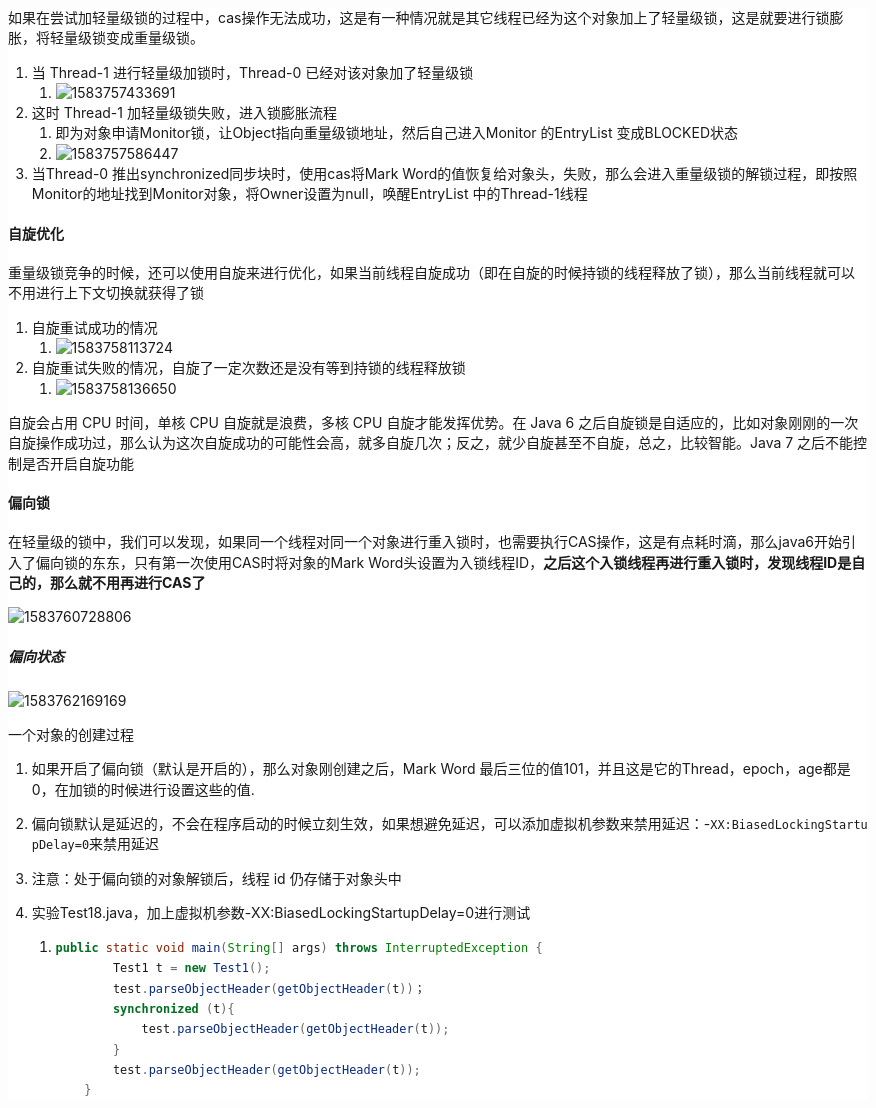 如果在尝试加轻量级锁的过程中，cas操作无法成功，这是有一种情况就是其它线程已经为这个对象加上了轻量级锁，这是就要进行锁膨胀，将轻量级锁变成重量级锁。

1. 当 Thread-1 进行轻量级加锁时，Thread-0 已经对该对象加了轻量级锁
   1. ![1583757433691](https://gitee.com/gu_chun_bo/picture/raw/master/image/20200309203715-909034.png)
2. 这时 Thread-1 加轻量级锁失败，进入锁膨胀流程
   1. 即为对象申请Monitor锁，让Object指向重量级锁地址，然后自己进入Monitor 的EntryList 变成BLOCKED状态
   2. ![1583757586447](https://gitee.com/gu_chun_bo/picture/raw/master/image/20200309203947-654193.png)
3. 当Thread-0 推出synchronized同步块时，使用cas将Mark Word的值恢复给对象头，失败，那么会进入重量级锁的解锁过程，即按照Monitor的地址找到Monitor对象，将Owner设置为null，唤醒EntryList 中的Thread-1线程

#### 自旋优化

重量级锁竞争的时候，还可以使用自旋来进行优化，如果当前线程自旋成功（即在自旋的时候持锁的线程释放了锁），那么当前线程就可以不用进行上下文切换就获得了锁

1. 自旋重试成功的情况
   1. ![1583758113724](https://gitee.com/gu_chun_bo/picture/raw/master/image/20200309204835-425698.png)
2. 自旋重试失败的情况，自旋了一定次数还是没有等到持锁的线程释放锁
   1. ![1583758136650](https://gitee.com/gu_chun_bo/picture/raw/master/image/20200309204915-424942.png)

自旋会占用 CPU 时间，单核 CPU 自旋就是浪费，多核 CPU 自旋才能发挥优势。在 Java 6 之后自旋锁是自适应的，比如对象刚刚的一次自旋操作成功过，那么认为这次自旋成功的可能性会高，就多自旋几次；反之，就少自旋甚至不自旋，总之，比较智能。Java 7 之后不能控制是否开启自旋功能

#### 偏向锁

在轻量级的锁中，我们可以发现，如果同一个线程对同一个对象进行重入锁时，也需要执行CAS操作，这是有点耗时滴，那么java6开始引入了偏向锁的东东，只有第一次使用CAS时将对象的Mark Word头设置为入锁线程ID，**之后这个入锁线程再进行重入锁时，发现线程ID是自己的，那么就不用再进行CAS了**

![1583760728806](https://gitee.com/gu_chun_bo/picture/raw/master/image/20200309213209-28609.png)



##### 偏向状态

![1583762169169](https://gitee.com/gu_chun_bo/picture/raw/master/image/20200309215610-51761.png)

一个对象的创建过程

1. 如果开启了偏向锁（默认是开启的），那么对象刚创建之后，Mark Word 最后三位的值101，并且这是它的Thread，epoch，age都是0，在加锁的时候进行设置这些的值.

2. 偏向锁默认是延迟的，不会在程序启动的时候立刻生效，如果想避免延迟，可以添加虚拟机参数来禁用延迟：-`XX:BiasedLockingStartupDelay=0`来禁用延迟

3. 注意：处于偏向锁的对象解锁后，线程 id 仍存储于对象头中

4. 实验Test18.java，加上虚拟机参数-XX:BiasedLockingStartupDelay=0进行测试

   1. ```java
      public static void main(String[] args) throws InterruptedException {
              Test1 t = new Test1();
              test.parseObjectHeader(getObjectHeader(t))；
              synchronized (t){
                  test.parseObjectHeader(getObjectHeader(t));
              }
              test.parseObjectHeader(getObjectHeader(t));
          }
      ```
